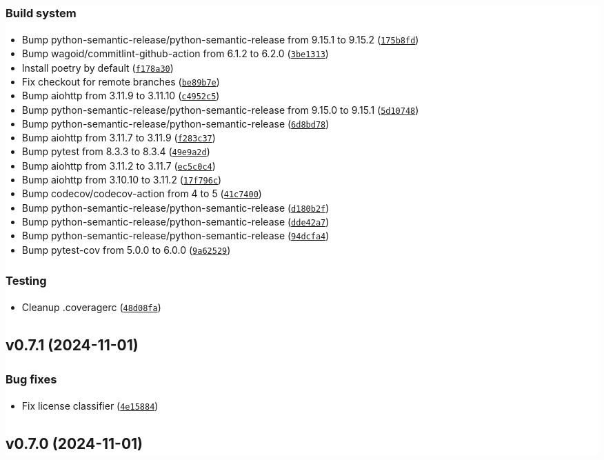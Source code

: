 
### Build system

- Bump python-semantic-release/python-semantic-release from 9.15.1 to 9.15.2 ([`175b8fd`](https://github.com/chemelli74/aiovodafone/commit/175b8fd72738bcfad6354662d2a0e1ada2dfed23))
- Bump wagoid/commitlint-github-action from 6.1.2 to 6.2.0 ([`3be1313`](https://github.com/chemelli74/aiovodafone/commit/3be1313d722a47e6b6c2261c2409ebe372f9123a))
- Install poetry by default ([`f178a30`](https://github.com/chemelli74/aiovodafone/commit/f178a30253b654da929627dd0f4b131885240976))
- Fix checkout for remote branches ([`be89b7e`](https://github.com/chemelli74/aiovodafone/commit/be89b7e83301272007200fd5f98f56d991dc3bb5))
- Bump aiohttp from 3.11.9 to 3.11.10 ([`c4952c5`](https://github.com/chemelli74/aiovodafone/commit/c4952c5321f9fca1239a2f801f0a639887bd5a6c))
- Bump python-semantic-release/python-semantic-release from 9.15.0 to 9.15.1 ([`5d10748`](https://github.com/chemelli74/aiovodafone/commit/5d10748224b03b7cecbc088da0b71da088397e4a))
- Bump python-semantic-release/python-semantic-release ([`6d8bd78`](https://github.com/chemelli74/aiovodafone/commit/6d8bd78e6772e364a38aaf6ddc20cd86b7c66a61))
- Bump aiohttp from 3.11.7 to 3.11.9 ([`f283c37`](https://github.com/chemelli74/aiovodafone/commit/f283c37352d3cf9e77dd1b0ac52417027610e221))
- Bump pytest from 8.3.3 to 8.3.4 ([`49e9a2d`](https://github.com/chemelli74/aiovodafone/commit/49e9a2d9516ea6e79ab756029356722dbc6b7348))
- Bump aiohttp from 3.11.2 to 3.11.7 ([`ec5c0c4`](https://github.com/chemelli74/aiovodafone/commit/ec5c0c42b0b13560055b672d4500af6179be5cdc))
- Bump aiohttp from 3.10.10 to 3.11.2 ([`17f796c`](https://github.com/chemelli74/aiovodafone/commit/17f796ca51b18cf31d334f376bb2a3c11266da9d))
- Bump codecov/codecov-action from 4 to 5 ([`41c7400`](https://github.com/chemelli74/aiovodafone/commit/41c7400e971699bbc1d640e1eaea8a82ea57807d))
- Bump python-semantic-release/python-semantic-release ([`d180b2f`](https://github.com/chemelli74/aiovodafone/commit/d180b2fc83d78e6897610745203396068dbc2617))
- Bump python-semantic-release/python-semantic-release ([`dde42a7`](https://github.com/chemelli74/aiovodafone/commit/dde42a7af6a1dc3b4ae7d3b66637113effc7c456))
- Bump python-semantic-release/python-semantic-release ([`94dcfa4`](https://github.com/chemelli74/aiovodafone/commit/94dcfa45332ae1833dd3bea1eff8c016ef3842e1))
- Bump pytest-cov from 5.0.0 to 6.0.0 ([`9a62529`](https://github.com/chemelli74/aiovodafone/commit/9a62529d66f5be5c524be0265e2b4cb4dff35d08))


### Testing

- Cleanup .coveragerc ([`48d08fa`](https://github.com/chemelli74/aiovodafone/commit/48d08fa726bef4b2e8a1921f6b04383c8c9f2c12))


## v0.7.1 (2024-11-01)

### Bug fixes

- Fix license classifier ([`4e15884`](https://github.com/chemelli74/aiovodafone/commit/4e15884397fd9714c3d7599d74f289b51dfc1c2d))


## v0.7.0 (2024-11-01)
